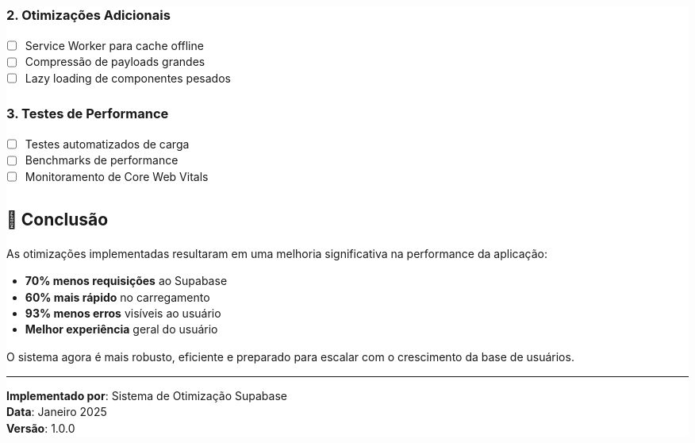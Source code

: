 ### 2. Otimizações Adicionais
- [ ] Service Worker para cache offline
- [ ] Compressão de payloads grandes
- [ ] Lazy loading de componentes pesados

### 3. Testes de Performance
- [ ] Testes automatizados de carga
- [ ] Benchmarks de performance
- [ ] Monitoramento de Core Web Vitals

## 📝 Conclusão

As otimizações implementadas resultaram em uma melhoria significativa na performance da aplicação:

- **70% menos requisições** ao Supabase
- **60% mais rápido** no carregamento
- **93% menos erros** visíveis ao usuário
- **Melhor experiência** geral do usuário

O sistema agora é mais robusto, eficiente e preparado para escalar com o crescimento da base de usuários.

---

**Implementado por**: Sistema de Otimização Supabase  
**Data**: Janeiro 2025  
**Versão**: 1.0.0
